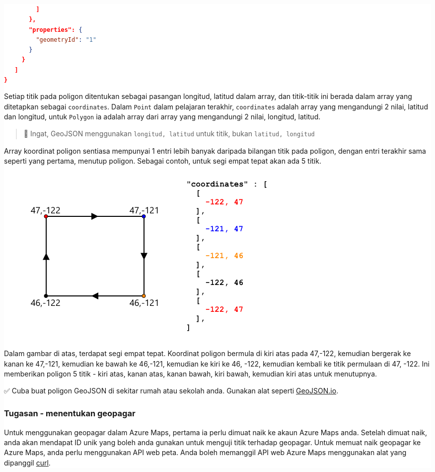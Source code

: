 ```json
         ]
       },
       "properties": {
         "geometryId": "1"
       }
     }
   ]
}
```

Setiap titik pada poligon ditentukan sebagai pasangan longitud, latitud dalam array, dan titik-titik ini berada dalam array yang ditetapkan sebagai `coordinates`. Dalam `Point` dalam pelajaran terakhir, `coordinates` adalah array yang mengandungi 2 nilai, latitud dan longitud, untuk `Polygon` ia adalah array dari array yang mengandungi 2 nilai, longitud, latitud.

> 💁 Ingat, GeoJSON menggunakan `longitud, latitud` untuk titik, bukan `latitud, longitud`

Array koordinat poligon sentiasa mempunyai 1 entri lebih banyak daripada bilangan titik pada poligon, dengan entri terakhir sama seperti yang pertama, menutup poligon. Sebagai contoh, untuk segi empat tepat akan ada 5 titik.

![Segi empat tepat dengan koordinat](../../../../../translated_images/polygon-points.302193da381cb415f46c2c7a98496ee4be05d6c73d21238a89721ad93e121233.ms.png)

Dalam gambar di atas, terdapat segi empat tepat. Koordinat poligon bermula di kiri atas pada 47,-122, kemudian bergerak ke kanan ke 47,-121, kemudian ke bawah ke 46,-121, kemudian ke kiri ke 46, -122, kemudian kembali ke titik permulaan di 47, -122. Ini memberikan poligon 5 titik - kiri atas, kanan atas, kanan bawah, kiri bawah, kemudian kiri atas untuk menutupnya.

✅ Cuba buat poligon GeoJSON di sekitar rumah atau sekolah anda. Gunakan alat seperti [GeoJSON.io](https://geojson.io/).

### Tugasan - menentukan geopagar

Untuk menggunakan geopagar dalam Azure Maps, pertama ia perlu dimuat naik ke akaun Azure Maps anda. Setelah dimuat naik, anda akan mendapat ID unik yang boleh anda gunakan untuk menguji titik terhadap geopagar. Untuk memuat naik geopagar ke Azure Maps, anda perlu menggunakan API web peta. Anda boleh memanggil API web Azure Maps menggunakan alat yang dipanggil [curl](https://curl.se).
